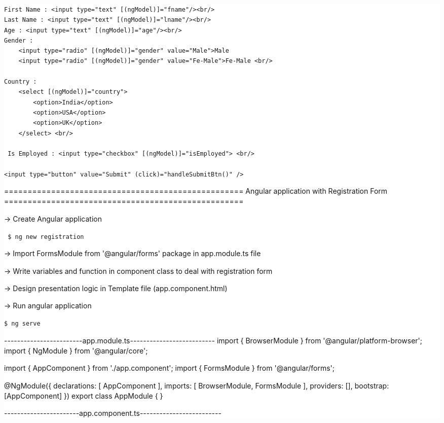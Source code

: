     First Name : <input type="text" [(ngModel)]="fname"/><br/>
    Last Name : <input type="text" [(ngModel)]="lname"/><br/>
    Age : <input type="text" [(ngModel)]="age"/><br/>
    Gender : 
        <input type="radio" [(ngModel)]="gender" value="Male">Male
        <input type="radio" [(ngModel)]="gender" value="Fe-Male">Fe-Male <br/>

    Country : 
        <select [(ngModel)]="country">
            <option>India</option>
            <option>USA</option>
            <option>UK</option>
        </select> <br/>
 
     Is Employed : <input type="checkbox" [(ngModel)]="isEmployed"> <br/>
    
    <input type="button" value="Submit" (click)="handleSubmitBtn()" />

</div>
===================================================
Angular application with Registration Form
===================================================

-> Create Angular application

     $ ng new registration

-> Import FormsModule from '@angular/forms' package in app.module.ts file

-> Write variables and function in component class to deal with registration form

-> Design presentation logic in Template file (app.component.html)

-> Run angular application

	$ ng serve


------------------------app.module.ts--------------------------
import { BrowserModule } from '@angular/platform-browser';
import { NgModule } from '@angular/core';

import { AppComponent } from './app.component';
import { FormsModule } from '@angular/forms';

@NgModule({
  declarations: [
    AppComponent
  ],
  imports: [
    BrowserModule, FormsModule
  ],
  providers: [],
  bootstrap: [AppComponent]
})
export class AppModule { }

-----------------------app.component.ts-------------------------
